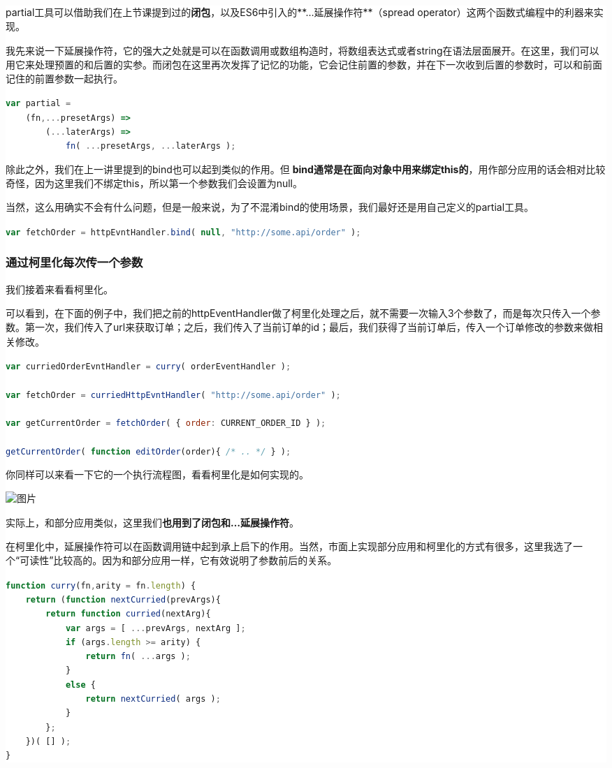 partial工具可以借助我们在上节课提到过的**闭包**，以及ES6中引入的**…延展操作符**（spread operator）这两个函数式编程中的利器来实现。

我先来说一下延展操作符，它的强大之处就是可以在函数调用或数组构造时，将数组表达式或者string在语法层面展开。在这里，我们可以用它来处理预置的和后置的实参。而闭包在这里再次发挥了记忆的功能，它会记住前置的参数，并在下一次收到后置的参数时，可以和前面记住的前置参数一起执行。

```javascript
var partial =
    (fn,...presetArgs) =>
        (...laterArgs) =>
            fn( ...presetArgs, ...laterArgs );
```

除此之外，我们在上一讲里提到的bind也可以起到类似的作用。但 **bind通常是在面向对象中用来绑定this的**，用作部分应用的话会相对比较奇怪，因为这里我们不绑定this，所以第一个参数我们会设置为null。

当然，这么用确实不会有什么问题，但是一般来说，为了不混淆bind的使用场景，我们最好还是用自己定义的partial工具。

```javascript
var fetchOrder = httpEvntHandler.bind( null, "http://some.api/order" );
```

### 通过柯里化每次传一个参数

我们接着来看看柯里化。

可以看到，在下面的例子中，我们把之前的httpEventHandler做了柯里化处理之后，就不需要一次输入3个参数了，而是每次只传入一个参数。第一次，我们传入了url来获取订单；之后，我们传入了当前订单的id；最后，我们获得了当前订单后，传入一个订单修改的参数来做相关修改。

```javascript
var curriedOrderEvntHandler = curry( orderEventHandler );

var fetchOrder = curriedHttpEvntHandler( "http://some.api/order" );

var getCurrentOrder = fetchOrder( { order: CURRENT_ORDER_ID } );

getCurrentOrder( function editOrder(order){ /* .. */ } );
```

你同样可以来看一下它的一个执行流程图，看看柯里化是如何实现的。

![图片](https://static001.geekbang.org/resource/image/35/93/354314fbf00495bbbd02b04b2bacf693.jpg?wh=1920x665)

实际上，和部分应用类似，这里我们**也用到了闭包和…延展操作符**。

在柯里化中，延展操作符可以在函数调用链中起到承上启下的作用。当然，市面上实现部分应用和柯里化的方式有很多，这里我选了一个“可读性”比较高的。因为和部分应用一样，它有效说明了参数前后的关系。

```javascript
function curry(fn,arity = fn.length) {
    return (function nextCurried(prevArgs){
        return function curried(nextArg){
            var args = [ ...prevArgs, nextArg ];
            if (args.length >= arity) {
                return fn( ...args );
            }
            else {
                return nextCurried( args );
            }
        };
    })( [] );
}
```
